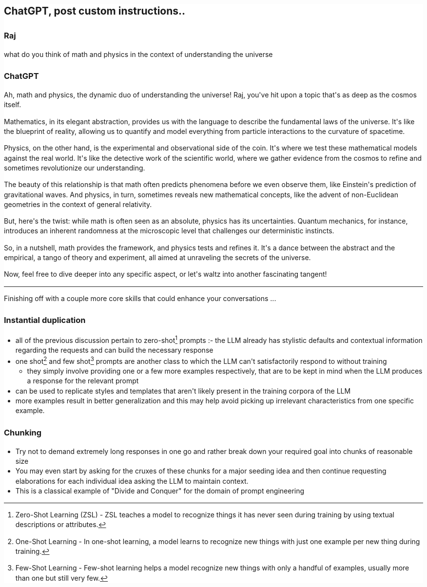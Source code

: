 ## ChatGPT, post custom instructions..

### Raj
what do you think of math and physics in the context of understanding the universe

### ChatGPT
Ah, math and physics, the dynamic duo of understanding the universe! Raj, you've hit upon a topic that's as deep as the cosmos itself.

Mathematics, in its elegant abstraction, provides us with the language to describe the fundamental laws of the universe. It's like the blueprint of reality, allowing us to quantify and model everything from particle interactions to the curvature of spacetime.

Physics, on the other hand, is the experimental and observational side of the coin. It's where we test these mathematical models against the real world. It's like the detective work of the scientific world, where we gather evidence from the cosmos to refine and sometimes revolutionize our understanding.

The beauty of this relationship is that math often predicts phenomena before we even observe them, like Einstein's prediction of gravitational waves. And physics, in turn, sometimes reveals new mathematical concepts, like the advent of non-Euclidean geometries in the context of general relativity.

But, here's the twist: while math is often seen as an absolute, physics has its uncertainties. Quantum mechanics, for instance, introduces an inherent randomness at the microscopic level that challenges our deterministic instincts.

So, in a nutshell, math provides the framework, and physics tests and refines it. It's a dance between the abstract and the empirical, a tango of theory and experiment, all aimed at unraveling the secrets of the universe.

Now, feel free to dive deeper into any specific aspect, or let's waltz into another fascinating tangent!

---

Finishing off with a couple more core skills that could enhance your
conversations ...

### Instantial duplication
 - all of the previous discussion pertain to zero-shot[^1] prompts :- the
   LLM already has stylistic defaults and contextual information regarding the requests and can build the necessary response
 - one shot[^2] and few shot[^3] prompts are another class to which the LLM can't satisfactorily respond to without training
   - they simply involve providing one or a few more examples respectively, that are to be kept in mind when the LLM produces a response for the relevant prompt
 - can be used to replicate styles and templates that aren't likely present in the training corpora of the LLM
 - more examples result in better generalization and this may help avoid picking up irrelevant characteristics from one specific example. 

### Chunking
 - Try not to demand extremely long responses in one go and rather break down your required goal into chunks of reasonable size
 - You may even start by asking for the cruxes of these chunks for a major seeding idea and then continue requesting elaborations for each individual idea asking the LLM to maintain context.
 - This is a classical example of "Divide and Conquer" for the domain of prompt engineering
   

[^1]: Zero-Shot Learning (ZSL) - ZSL teaches a model to recognize things it has never seen during training by using textual descriptions or attributes.
[^2]: One-Shot Learning - In one-shot learning, a model learns to recognize new things with just one example per new thing during training.
[^3]: Few-Shot Learning - Few-shot learning helps a model recognize new things with only a handful of examples, usually more than one but still very few.